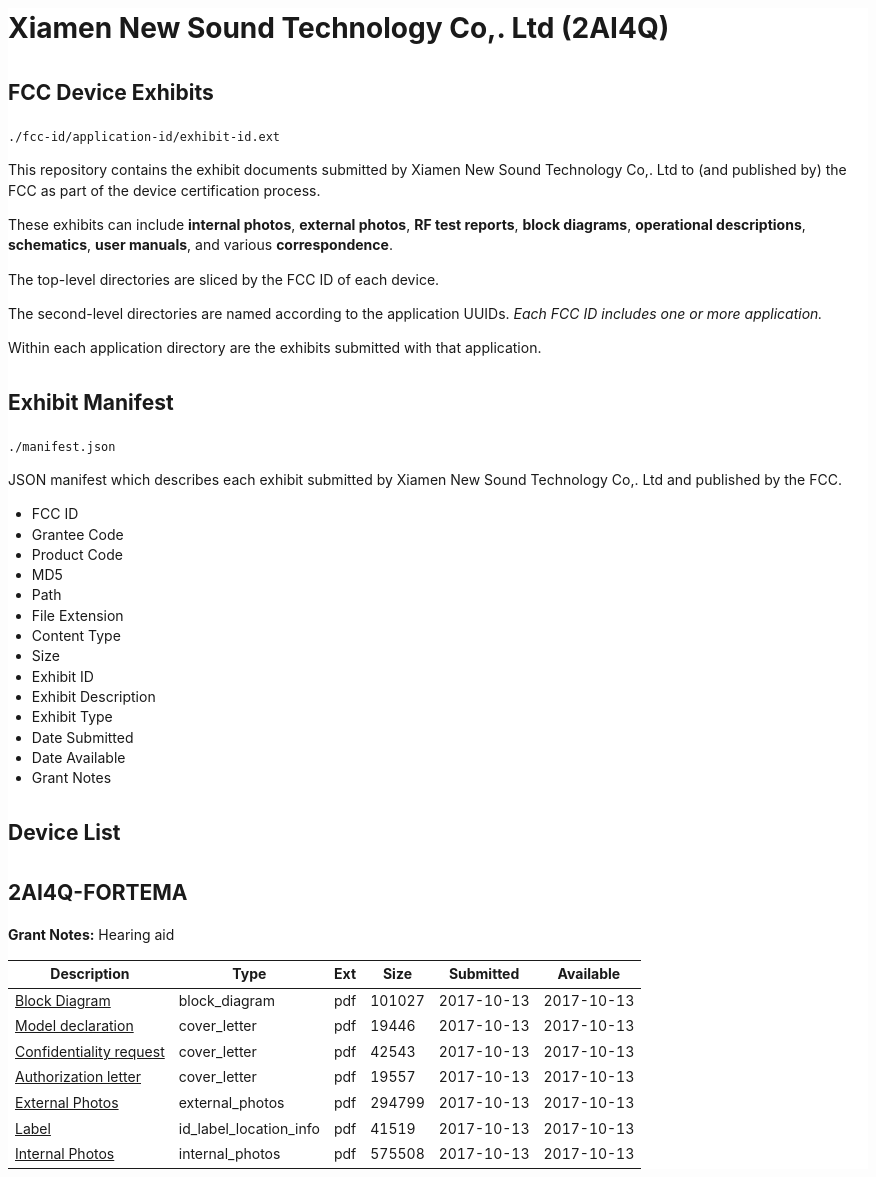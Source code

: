# Xiamen New Sound Technology Co,. Ltd (2AI4Q)
## FCC Device Exhibits

```
./fcc-id/application-id/exhibit-id.ext
```

This repository contains the exhibit documents submitted by Xiamen New Sound Technology Co,. Ltd to (and published by) the FCC as part of the device certification process.

These exhibits can include **internal photos**, **external photos**, **RF test reports**, **block diagrams**, **operational descriptions**, **schematics**, **user manuals**, and various **correspondence**.

The top-level directories are sliced by the FCC ID of each device.

The second-level directories are named according to the application UUIDs. *Each FCC ID includes one or more application.*

Within each application directory are the exhibits submitted with that application. 

## Exhibit Manifest

```
./manifest.json
```

JSON manifest which describes each exhibit submitted by Xiamen New Sound Technology Co,. Ltd and published by the FCC.

- FCC ID
- Grantee Code
- Product Code
- MD5
- Path
- File Extension
- Content Type
- Size
- Exhibit ID
- Exhibit Description
- Exhibit Type
- Date Submitted
- Date Available
- Grant Notes

## Device List
## 2AI4Q-FORTEMA
**Grant Notes:** Hearing aid

| Description | Type | Ext | Size | Submitted | Available |
| ----------- | ---- | --- | ---- | --------- | --------- |
| [Block Diagram](2AI4Q-FORTEMA/138b8693adf536ee3006f6a038d387c0/3604485.pdf) | block_diagram | pdf | 101027 | 2017-10-13 | 2017-10-13 |
| [Model declaration](2AI4Q-FORTEMA/138b8693adf536ee3006f6a038d387c0/3604501.pdf) | cover_letter | pdf | 19446 | 2017-10-13 | 2017-10-13 |
| [Confidentiality request](2AI4Q-FORTEMA/138b8693adf536ee3006f6a038d387c0/3604507.pdf) | cover_letter | pdf | 42543 | 2017-10-13 | 2017-10-13 |
| [Authorization letter](2AI4Q-FORTEMA/138b8693adf536ee3006f6a038d387c0/3604508.pdf) | cover_letter | pdf | 19557 | 2017-10-13 | 2017-10-13 |
| [External Photos](2AI4Q-FORTEMA/138b8693adf536ee3006f6a038d387c0/3604497.pdf) | external_photos | pdf | 294799 | 2017-10-13 | 2017-10-13 |
| [Label](2AI4Q-FORTEMA/138b8693adf536ee3006f6a038d387c0/3604503.pdf) | id_label_location_info | pdf | 41519 | 2017-10-13 | 2017-10-13 |
| [Internal Photos](2AI4Q-FORTEMA/138b8693adf536ee3006f6a038d387c0/3604499.pdf) | internal_photos | pdf | 575508 | 2017-10-13 | 2017-10-13 |